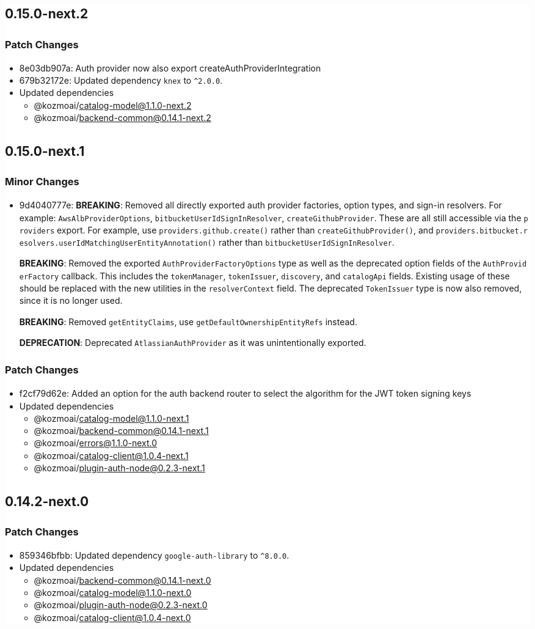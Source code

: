 ## 0.15.0-next.2

### Patch Changes

- 8e03db907a: Auth provider now also export createAuthProviderIntegration
- 679b32172e: Updated dependency `knex` to `^2.0.0`.
- Updated dependencies
  - @kozmoai/catalog-model@1.1.0-next.2
  - @kozmoai/backend-common@0.14.1-next.2

## 0.15.0-next.1

### Minor Changes

- 9d4040777e: **BREAKING**: Removed all directly exported auth provider factories, option types, and sign-in resolvers. For example: `AwsAlbProviderOptions`, `bitbucketUserIdSignInResolver`, `createGithubProvider`. These are all still accessible via the `providers` export. For example, use `providers.github.create()` rather than `createGithubProvider()`, and `providers.bitbucket.resolvers.userIdMatchingUserEntityAnnotation()` rather than `bitbucketUserIdSignInResolver`.

  **BREAKING**: Removed the exported `AuthProviderFactoryOptions` type as well as the deprecated option fields of the `AuthProviderFactory` callback. This includes the `tokenManager`, `tokenIssuer`, `discovery`, and `catalogApi` fields. Existing usage of these should be replaced with the new utilities in the `resolverContext` field. The deprecated `TokenIssuer` type is now also removed, since it is no longer used.

  **BREAKING**: Removed `getEntityClaims`, use `getDefaultOwnershipEntityRefs` instead.

  **DEPRECATION**: Deprecated `AtlassianAuthProvider` as it was unintentionally exported.

### Patch Changes

- f2cf79d62e: Added an option for the auth backend router to select the algorithm for the JWT token signing keys
- Updated dependencies
  - @kozmoai/catalog-model@1.1.0-next.1
  - @kozmoai/backend-common@0.14.1-next.1
  - @kozmoai/errors@1.1.0-next.0
  - @kozmoai/catalog-client@1.0.4-next.1
  - @kozmoai/plugin-auth-node@0.2.3-next.1

## 0.14.2-next.0

### Patch Changes

- 859346bfbb: Updated dependency `google-auth-library` to `^8.0.0`.
- Updated dependencies
  - @kozmoai/backend-common@0.14.1-next.0
  - @kozmoai/catalog-model@1.1.0-next.0
  - @kozmoai/plugin-auth-node@0.2.3-next.0
  - @kozmoai/catalog-client@1.0.4-next.0

